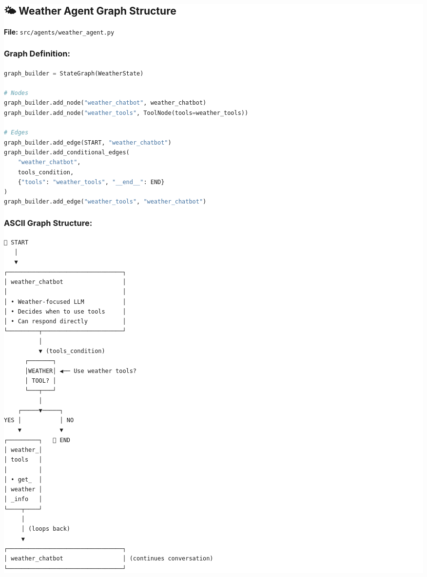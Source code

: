 ## 🌤️ Weather Agent Graph Structure

**File:** `src/agents/weather_agent.py`

### **Graph Definition:**

```python
graph_builder = StateGraph(WeatherState)

# Nodes
graph_builder.add_node("weather_chatbot", weather_chatbot)
graph_builder.add_node("weather_tools", ToolNode(tools=weather_tools))

# Edges
graph_builder.add_edge(START, "weather_chatbot")
graph_builder.add_conditional_edges(
    "weather_chatbot",
    tools_condition,
    {"tools": "weather_tools", "__end__": END}
)
graph_builder.add_edge("weather_tools", "weather_chatbot")
```

### **ASCII Graph Structure:**

```
🚀 START
   │
   ▼
┌─────────────────────────────────┐
│ weather_chatbot                 │
│                                 │
│ • Weather-focused LLM           │
│ • Decides when to use tools     │
│ • Can respond directly          │
└─────────┬───────────────────────┘
          │
          ▼ (tools_condition)
      ┌───────┐
      │WEATHER│ ◀── Use weather tools?
      │ TOOL? │
      └───┬───┘
          │
    ┌─────▼─────┐
YES │           │ NO
    ▼           ▼
┌─────────┐   🏁 END
│ weather_│
│ tools   │
│         │
│ • get_  │
│ weather │
│ _info   │
└────┬────┘
     │
     │ (loops back)
     ▼
┌─────────────────────────────────┐
│ weather_chatbot                 │ (continues conversation)
└─────────────────────────────────┘
```
